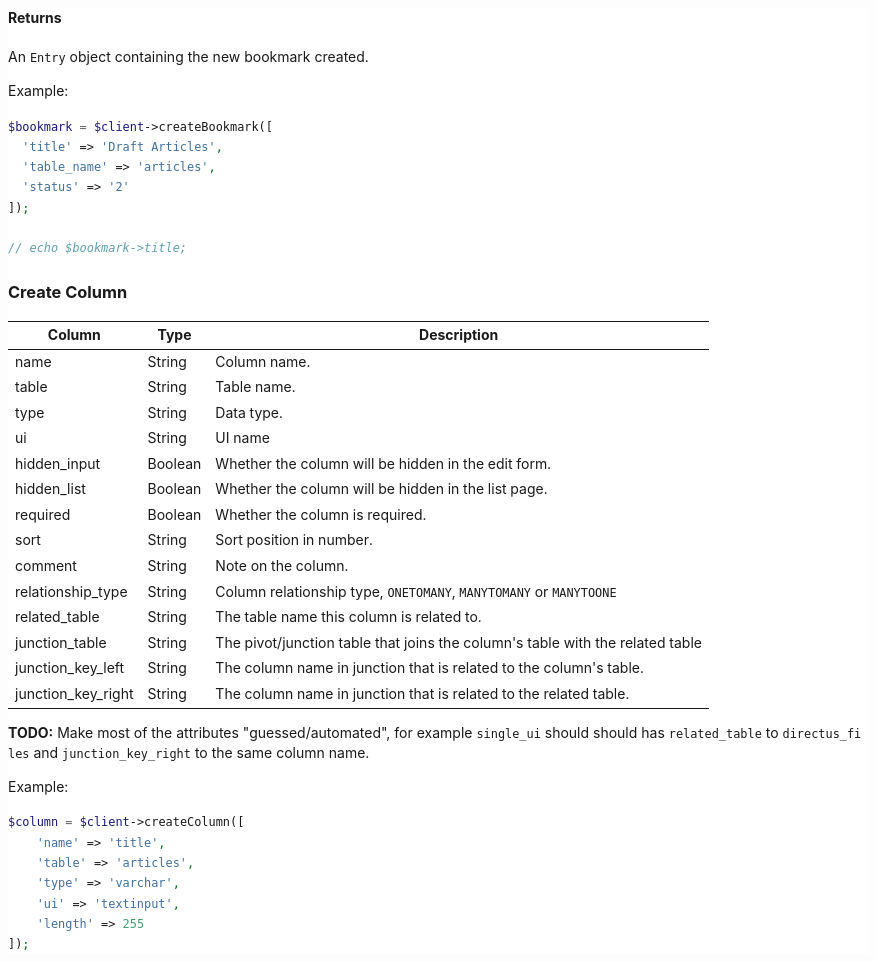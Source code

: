 #### Returns
An `Entry` object containing the new bookmark created.

Example:

```php
$bookmark = $client->createBookmark([
  'title' => 'Draft Articles',
  'table_name' => 'articles',
  'status' => '2'
]);

// echo $bookmark->title;

```

### Create Column

Column                  | Type      | Description
----------------------- | --------- | ------------ 
name                    | String    | Column name.
table                   | String    | Table name.
type                    | String    | Data type.
ui                      | String    | UI name
hidden_input            | Boolean   | Whether the column will be hidden in the edit form.
hidden_list             | Boolean   | Whether the column will be hidden in the list page.
required                | Boolean   | Whether the column is required.
sort                    | String    | Sort position in number.
comment                 | String    | Note on the column.
relationship_type       | String    | Column relationship type, `ONETOMANY`, `MANYTOMANY` or `MANYTOONE`
related_table           | String    | The table name this column is related to.
junction_table          | String    | The pivot/junction table that joins the column's table with the related table
junction_key_left       | String    | The column name in junction that is related to the column's table.
junction_key_right      | String    | The column name in junction that is related to the related table.

**TODO:** Make most of the attributes "guessed/automated", for example `single_ui` should should has `related_table` to `directus_files` and `junction_key_right` to the same column name.

Example:

```php
$column = $client->createColumn([
    'name' => 'title',
    'table' => 'articles',
    'type' => 'varchar',
    'ui' => 'textinput',
    'length' => 255
]);
```
